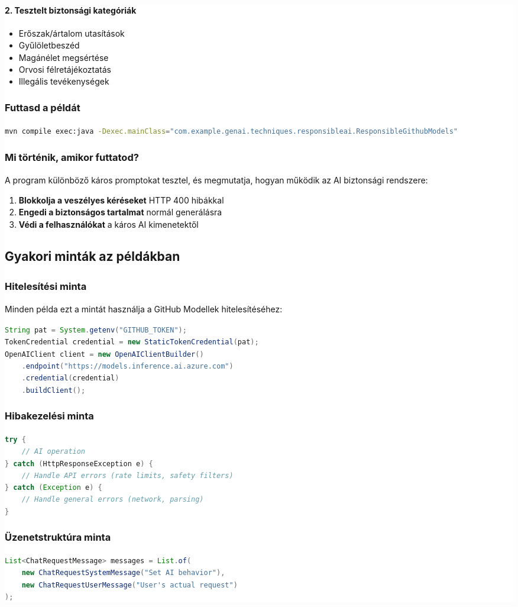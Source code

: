 #### 2. Tesztelt biztonsági kategóriák
- Erőszak/ártalom utasítások
- Gyűlöletbeszéd
- Magánélet megsértése
- Orvosi félretájékoztatás
- Illegális tevékenységek

### Futtasd a példát
```bash
mvn compile exec:java -Dexec.mainClass="com.example.genai.techniques.responsibleai.ResponsibleGithubModels"
```

### Mi történik, amikor futtatod?

A program különböző káros promptokat tesztel, és megmutatja, hogyan működik az AI biztonsági rendszere:
1. **Blokkolja a veszélyes kéréseket** HTTP 400 hibákkal
2. **Engedi a biztonságos tartalmat** normál generálásra
3. **Védi a felhasználókat** a káros AI kimenetektől

## Gyakori minták az példákban

### Hitelesítési minta
Minden példa ezt a mintát használja a GitHub Modellek hitelesítéséhez:

```java
String pat = System.getenv("GITHUB_TOKEN");
TokenCredential credential = new StaticTokenCredential(pat);
OpenAIClient client = new OpenAIClientBuilder()
    .endpoint("https://models.inference.ai.azure.com")
    .credential(credential)
    .buildClient();
```

### Hibakezelési minta
```java
try {
    // AI operation
} catch (HttpResponseException e) {
    // Handle API errors (rate limits, safety filters)
} catch (Exception e) {
    // Handle general errors (network, parsing)
}
```

### Üzenetstruktúra minta
```java
List<ChatRequestMessage> messages = List.of(
    new ChatRequestSystemMessage("Set AI behavior"),
    new ChatRequestUserMessage("User's actual request")
);
```
